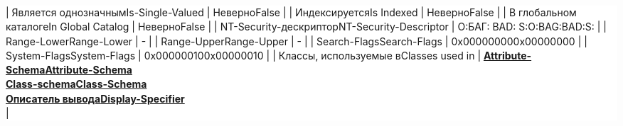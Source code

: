 | <span data-ttu-id="0a3a0-286">Является однозначным</span><span class="sxs-lookup"><span data-stu-id="0a3a0-286">Is-Single-Valued</span></span>       | <span data-ttu-id="0a3a0-287">Неверно</span><span class="sxs-lookup"><span data-stu-id="0a3a0-287">False</span></span>                                                                                                                                                                |
| <span data-ttu-id="0a3a0-288">Индексируется</span><span class="sxs-lookup"><span data-stu-id="0a3a0-288">Is Indexed</span></span>             | <span data-ttu-id="0a3a0-289">Неверно</span><span class="sxs-lookup"><span data-stu-id="0a3a0-289">False</span></span>                                                                                                                                                                |
| <span data-ttu-id="0a3a0-290">В глобальном каталоге</span><span class="sxs-lookup"><span data-stu-id="0a3a0-290">In Global Catalog</span></span>      | <span data-ttu-id="0a3a0-291">Неверно</span><span class="sxs-lookup"><span data-stu-id="0a3a0-291">False</span></span>                                                                                                                                                                |
| <span data-ttu-id="0a3a0-292">NT-Security-дескриптор</span><span class="sxs-lookup"><span data-stu-id="0a3a0-292">NT-Security-Descriptor</span></span> | <span data-ttu-id="0a3a0-293">О:БАГ: BAD: S:</span><span class="sxs-lookup"><span data-stu-id="0a3a0-293">O:BAG:BAD:S:</span></span>                                                                                                                                                         |
| <span data-ttu-id="0a3a0-294">Range-Lower</span><span class="sxs-lookup"><span data-stu-id="0a3a0-294">Range-Lower</span></span>            | \-                                                                                                                                                                   |
| <span data-ttu-id="0a3a0-295">Range-Upper</span><span class="sxs-lookup"><span data-stu-id="0a3a0-295">Range-Upper</span></span>            | \-                                                                                                                                                                   |
| <span data-ttu-id="0a3a0-296">Search-Flags</span><span class="sxs-lookup"><span data-stu-id="0a3a0-296">Search-Flags</span></span>           | <span data-ttu-id="0a3a0-297">0x00000000</span><span class="sxs-lookup"><span data-stu-id="0a3a0-297">0x00000000</span></span>                                                                                                                                                           |
| <span data-ttu-id="0a3a0-298">System-Flags</span><span class="sxs-lookup"><span data-stu-id="0a3a0-298">System-Flags</span></span>           | <span data-ttu-id="0a3a0-299">0x00000010</span><span class="sxs-lookup"><span data-stu-id="0a3a0-299">0x00000010</span></span>                                                                                                                                                           |
| <span data-ttu-id="0a3a0-300">Классы, используемые в</span><span class="sxs-lookup"><span data-stu-id="0a3a0-300">Classes used in</span></span>        | [<span data-ttu-id="0a3a0-301">**Attribute-Schema**</span><span class="sxs-lookup"><span data-stu-id="0a3a0-301">**Attribute-Schema**</span></span>](c-attributeschema.md)<br/> [<span data-ttu-id="0a3a0-302">**Class-schema**</span><span class="sxs-lookup"><span data-stu-id="0a3a0-302">**Class-Schema**</span></span>](c-classschema.md)<br/> [<span data-ttu-id="0a3a0-303">**Описатель вывода**</span><span class="sxs-lookup"><span data-stu-id="0a3a0-303">**Display-Specifier**</span></span>](c-displayspecifier.md)<br/> |



 

 





